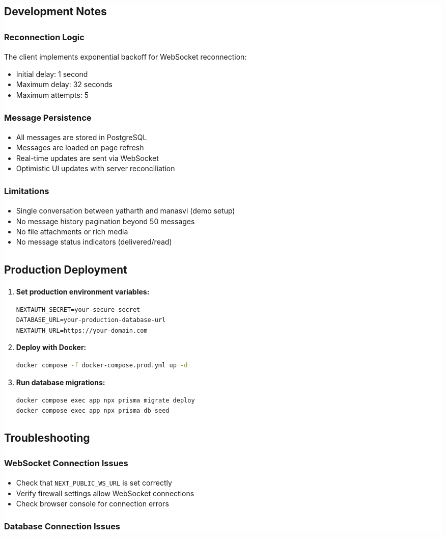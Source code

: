 ## Development Notes

### Reconnection Logic

The client implements exponential backoff for WebSocket reconnection:
- Initial delay: 1 second
- Maximum delay: 32 seconds
- Maximum attempts: 5

### Message Persistence

- All messages are stored in PostgreSQL
- Messages are loaded on page refresh
- Real-time updates are sent via WebSocket
- Optimistic UI updates with server reconciliation

### Limitations

- Single conversation between yatharth and manasvi (demo setup)
- No message history pagination beyond 50 messages
- No file attachments or rich media
- No message status indicators (delivered/read)

## Production Deployment

1. **Set production environment variables:**
   ```env
   NEXTAUTH_SECRET=your-secure-secret
   DATABASE_URL=your-production-database-url
   NEXTAUTH_URL=https://your-domain.com
   ```

2. **Deploy with Docker:**
   ```bash
   docker compose -f docker-compose.prod.yml up -d
   ```

3. **Run database migrations:**
   ```bash
   docker compose exec app npx prisma migrate deploy
   docker compose exec app npx prisma db seed
   ```

## Troubleshooting

### WebSocket Connection Issues

- Check that `NEXT_PUBLIC_WS_URL` is set correctly
- Verify firewall settings allow WebSocket connections
- Check browser console for connection errors

### Database Connection Issues
